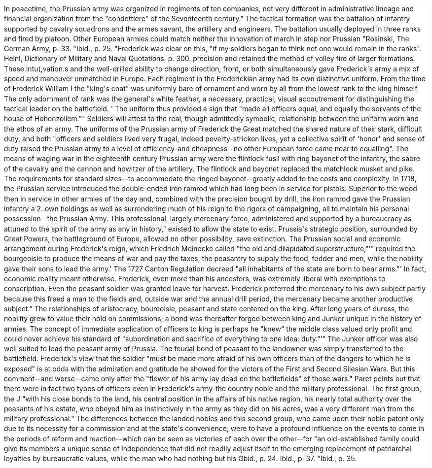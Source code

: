 In peacetime, the Prussian army was organized in regiments of ten companies, not very different in administrative lineage and financial organization from the "condottiere" of the Seventeenth century." The tactical formation was the battalion of infantry supported by cavalry squadrons and the armes savant, the artillery and engineers. The battalion usually deployed in three ranks and fired by platoon. Other European armies could match neither the innovation of march in step nor Prussian "Rosinski, The German Army, p. 33. "Ibid., p. 25.
"Frederick was clear on this, "if my soldiers began to think not one would remain in the ranks". Heinl, Dictionary of Military and Naval Quotations, p. 300. precision and retained the method of volley fire of larger formations. These intu(,vation.s and the well-drilled ability to change direction, front, or both simultaneously gave Frederick's army a mix of speed and maneuver unmatched in Europe.
Each regiment in the Frederickian army had its own distinctive uniform. From the time of Frederick William I the "king's coat" was uniformly bare of ornament and worn by all from the lowest rank to the king himself. The only adornment of rank was the general's white feather, a necessary, practical, visual accoutrement for distinguishing the tactical leader on the battlefield. ' The uniform thus provided a sign that "made all officers equal, and equally the servants of the house of Hohenzollem."" Soldiers will attest to the real, though admittedly symbolic, relationship between the uniform worn and the ethos of an army. The uniforms of the Prussian army of Frederick the Great matched the shared nature of their stark, difficult duty, and both "officers and soldiers lived very frugal, indeed poverty-stricken lives, yet a collective spirit of 'honor' and sense of duty raised the Prussian army to a level of efficiency-and cheapness--no other European force came near to equalling".
The means of waging war in the eighteenth century Prussian army were the flintlock fusil with ring bayonet of the infantry, the sabre of the cavalry and the cannon and howitzer of the artillery. The flintlock and bayonet replaced the matchlock musket and pike. The requirements for standard sizes--to accommodate the ringed bayonet--greatly added to the costs and complexity. In 1718, the Prussian service introduced the double-ended iron ramrod which had long been in service for pistols.
Superior to the wood then in service in other armies of the day and, combined with the precision bought by drill, the iron ramrod gave the Prussian infantry a 2. own holdings as well as surrendering much of his reign to the rigors of campaigning, all to maintain his personal possession--the Prussian Army. This professional, largely mercenary force, administered and supported by a bureaucracy as attuned to the spirit of the army as any in history," existed to allow the state to exist. Prussia's strategic position, surrounded by Great Powers, the battleground of Europe, allowed no other possibility, save extinction.
The Prussian social and economic arrangement during Frederick's reign, which Friedrich Meinecke called "the old and dilapidated superstructure,"'" required the bourgeoisie to produce the means of war and pay the taxes, the peasantry to supply the food, fodder and men, while the nobility gave their sons to lead the army.' The 1727
Canton Regulation decreed "all inhabitants of the state are born to bear arms."' In fact, economic reality meant otherwise. Frederick, even more than his ancestors, was extremely liberal with exemptions to conscription. Even the peasant soldier was granted leave for harvest. Frederick preferred the mercenary to his own subject partly because this freed a man to the fields and, outside war and the annual drill period, the mercenary became another productive subject."
The relationships of aristocracy, boureoisie, peasant and state centered on the king.
After long years of duress, the nobility grew to value their hold on commissions; a bond was thereafter forged between king and Junker unique in the history of armies. The concept of immediate application of officers to king is perhaps he "knew" the middle class valued only profit and could never achieve his standard of "subordination and sacrifice of everything to one idea: duty."'"
The Junker officer was also well suited to lead the peasant army of Prussia. The feudal bond of peasant to the landowner was simply transferred to the battlefield.
Frederick's view that the soldier "must be made more afraid of his own officers than of the dangers to which he is exposed" is at odds with the admiration and gratitude he showed for the victors of the First and Second Silesian Wars. But this comment--and worse--came only after the "flower of his army lay dead on the battlefields" of those wars."
Paret points out that there were in fact two types of officers even in Frederick's army-the country noble and the military professional. The first group, the J "with his close bonds to the land, his central position in the affairs of his native region, his nearly total authority over the peasants of his estate, who obeyed him as instinctively in the army as they did on his acres, was a very different man from the military professional." The differences between the landed nobles and this second group, who came upon their noble patent only due to its necessity for a commission and at the state's convenience, were to have a profound influence on the events to come in the periods of reform and reaction--which can be seen as victories of each over the other--for "an old-established family could give its members a unique sense of independence that did not readily adjust itself to the emerging replacement of patriarchal loyalties by bureaucratic values, while the man who had nothing but his Gbid., p. 24.
Ibid., p. 37. "Ibid., p. 35.